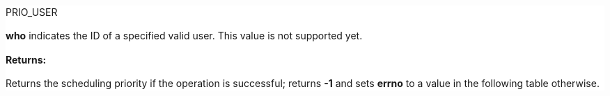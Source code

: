 <tr id="row1476051019084824"><td class="cellrowborder" valign="top" width="50%" headers="mcps1.1.3.1.1 "><p id="p2066006285084824"><a name="p2066006285084824"></a><a name="p2066006285084824"></a>PRIO_USER </p>
</td>
<td class="cellrowborder" valign="top" width="50%" headers="mcps1.1.3.1.2 "><p id="p945299514084824"><a name="p945299514084824"></a><a name="p945299514084824"></a><strong id="b1705620117084824"><a name="b1705620117084824"></a><a name="b1705620117084824"></a>who</strong> indicates the ID of a specified valid user. This value is not supported yet. </p>
</td>
</tr>
</tbody>
</table>

**Returns:**

Returns the scheduling priority if the operation is successful; returns  **-1**  and sets  **errno**  to a value in the following table otherwise. 

<a name="table330687263084824"></a>

